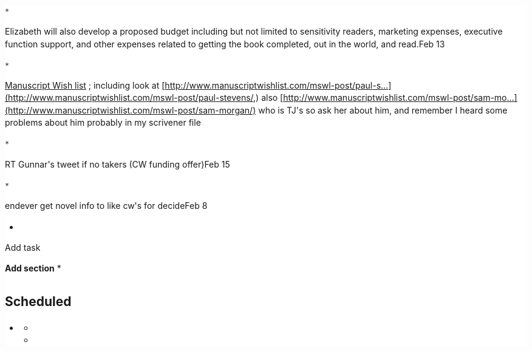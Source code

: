 

	* 


Elizabeth will also develop a proposed budget including but not limited to sensitivity readers, marketing expenses, executive function support, and other expenses related to getting the book completed, out in the world, and read.Feb 13









	* 


 [Manuscript Wish list](https://www.manuscriptwishlist.com/) ; including look at  [http://www.manuscriptwishlist.com/mswl-post/paul-s…](http://www.manuscriptwishlist.com/mswl-post/paul-stevens/,)  also  [http://www.manuscriptwishlist.com/mswl-post/sam-mo…](http://www.manuscriptwishlist.com/mswl-post/sam-morgan/)  who is TJ's so ask her about him, and remember I heard some problems about him probably in my scrivener file






	* 


RT Gunnar's tweet if no takers (CW funding offer)Feb 15









	* 


endever get novel info to like cw's for decideFeb 8









* 

Add task


**Add section**
* 
## Scheduled



* 
	* 
	* 
